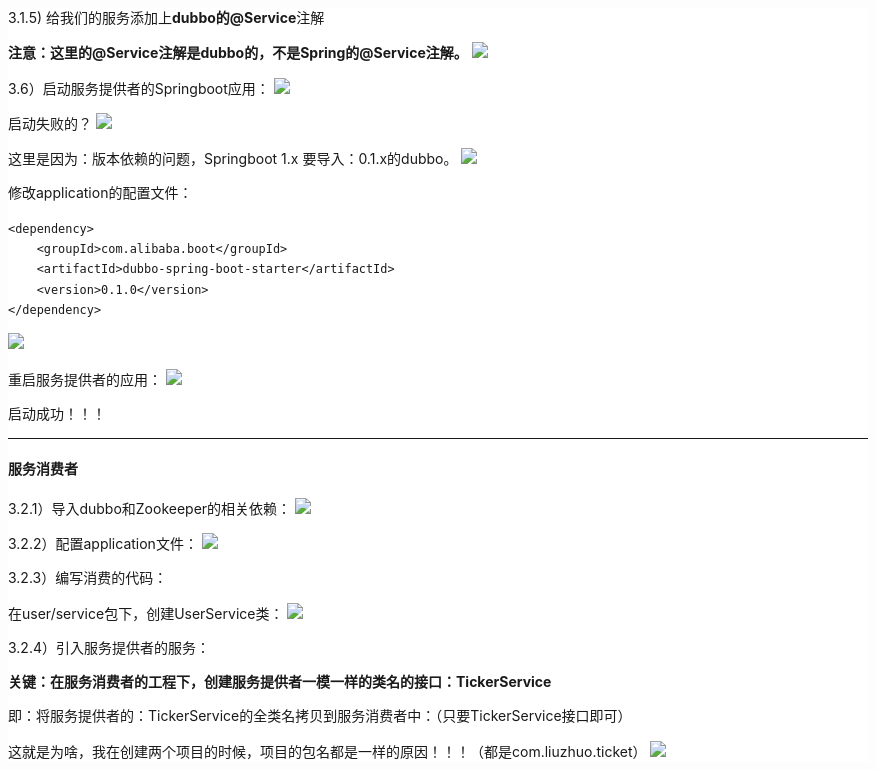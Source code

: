 3.1.5) 给我们的服务添加上**dubbo的@Service**注解

**注意：这里的@Service注解是dubbo的，不是Spring的@Service注解。**
<img src="https://gakkil.gitee.io/gakkil-image/SpringBoot/dubbo/QQ截图20181119131152.png"/>

3.6）启动服务提供者的Springboot应用：
<img src="https://gakkil.gitee.io/gakkil-image/SpringBoot/dubbo/QQ截图20181119131324.png"/>

启动失败的？
<img src="https://gakkil.gitee.io/gakkil-image/SpringBoot/dubbo/QQ截图20181119131548.png"/>

这里是因为：版本依赖的问题，Springboot 1.x 要导入：0.1.x的dubbo。
<img src="https://gakkil.gitee.io/gakkil-image/SpringBoot/dubbo/QQ截图20181119131649.png"/>

修改application的配置文件：
```
<dependency>
    <groupId>com.alibaba.boot</groupId>
    <artifactId>dubbo-spring-boot-starter</artifactId>
    <version>0.1.0</version>
</dependency>

```
<img src="https://gakkil.gitee.io/gakkil-image/SpringBoot/dubbo/QQ截图20181119132013.png"/>

重启服务提供者的应用：
<img src="https://gakkil.gitee.io/gakkil-image/SpringBoot/dubbo/QQ截图20181119134051.png"/>

启动成功！！！

---

#### 服务消费者

3.2.1）导入dubbo和Zookeeper的相关依赖：
<img src="https://gakkil.gitee.io/gakkil-image/SpringBoot/dubbo/QQ截图20181119134412.png"/>

3.2.2）配置application文件：
<img src="https://gakkil.gitee.io/gakkil-image/SpringBoot/dubbo/QQ截图20181119134615.png"/>

3.2.3）编写消费的代码：

在user/service包下，创建UserService类：
<img src="https://gakkil.gitee.io/gakkil-image/SpringBoot/dubbo/QQ截图20181119135241.png"/>

3.2.4）引入服务提供者的服务：

**关键：在服务消费者的工程下，创建服务提供者一模一样的类名的接口：TickerService**

即：将服务提供者的：TickerService的全类名拷贝到服务消费者中：（只要TickerService接口即可）

这就是为啥，我在创建两个项目的时候，项目的包名都是一样的原因！！！（都是com.liuzhuo.ticket）
<img src="https://gakkil.gitee.io/gakkil-image/SpringBoot/dubbo/QQ截图20181119135557.png"/>
